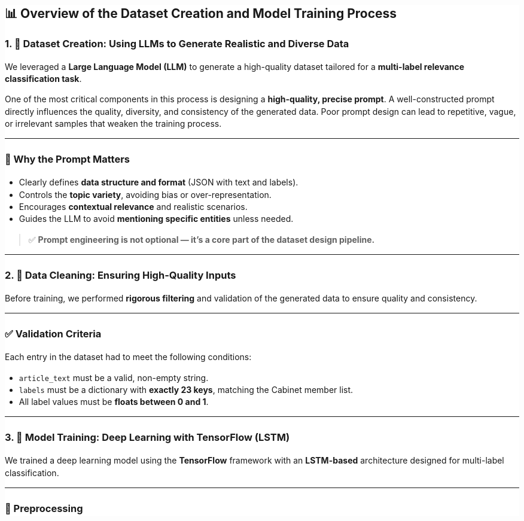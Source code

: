 ## 📊 Overview of the Dataset Creation and Model Training Process

### 1. 🧠 Dataset Creation: Using LLMs to Generate Realistic and Diverse Data

We leveraged a **Large Language Model (LLM)** to generate a high-quality dataset tailored for a **multi-label relevance classification task**.

One of the most critical components in this process is designing a **high-quality, precise prompt**. A well-constructed prompt directly influences the quality, diversity, and consistency of the generated data. Poor prompt design can lead to repetitive, vague, or irrelevant samples that weaken the training process.

---

### 🎯 Why the Prompt Matters

- Clearly defines **data structure and format** (JSON with text and labels).
- Controls the **topic variety**, avoiding bias or over-representation.
- Encourages **contextual relevance** and realistic scenarios.
- Guides the LLM to avoid **mentioning specific entities** unless needed.

> ✅ **Prompt engineering is not optional — it’s a core part of the dataset design pipeline.**

---


### 2. 🧹 Data Cleaning: Ensuring High-Quality Inputs

Before training, we performed **rigorous filtering** and validation of the generated data to ensure quality and consistency.

---

### ✅ Validation Criteria

Each entry in the dataset had to meet the following conditions:

- `article_text` must be a valid, non-empty string.
- `labels` must be a dictionary with **exactly 23 keys**, matching the Cabinet member list.
- All label values must be **floats between 0 and 1**.

--- 
### 3. 🧠 Model Training: Deep Learning with TensorFlow (LSTM)

We trained a deep learning model using the **TensorFlow** framework with an **LSTM-based** architecture designed for multi-label classification.

---

### 📌 Preprocessing
